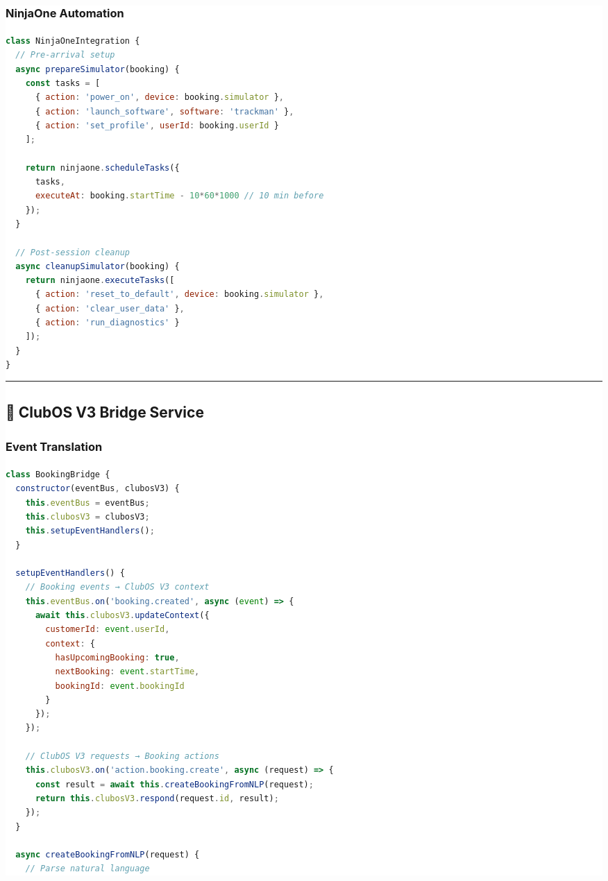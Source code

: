 ### NinjaOne Automation
```javascript
class NinjaOneIntegration {
  // Pre-arrival setup
  async prepareSimulator(booking) {
    const tasks = [
      { action: 'power_on', device: booking.simulator },
      { action: 'launch_software', software: 'trackman' },
      { action: 'set_profile', userId: booking.userId }
    ];
    
    return ninjaone.scheduleTasks({
      tasks,
      executeAt: booking.startTime - 10*60*1000 // 10 min before
    });
  }
  
  // Post-session cleanup
  async cleanupSimulator(booking) {
    return ninjaone.executeTasks([
      { action: 'reset_to_default', device: booking.simulator },
      { action: 'clear_user_data' },
      { action: 'run_diagnostics' }
    ]);
  }
}
```

---

## 🔄 ClubOS V3 Bridge Service

### Event Translation
```javascript
class BookingBridge {
  constructor(eventBus, clubosV3) {
    this.eventBus = eventBus;
    this.clubosV3 = clubosV3;
    this.setupEventHandlers();
  }
  
  setupEventHandlers() {
    // Booking events → ClubOS V3 context
    this.eventBus.on('booking.created', async (event) => {
      await this.clubosV3.updateContext({
        customerId: event.userId,
        context: {
          hasUpcomingBooking: true,
          nextBooking: event.startTime,
          bookingId: event.bookingId
        }
      });
    });
    
    // ClubOS V3 requests → Booking actions
    this.clubosV3.on('action.booking.create', async (request) => {
      const result = await this.createBookingFromNLP(request);
      return this.clubosV3.respond(request.id, result);
    });
  }
  
  async createBookingFromNLP(request) {
    // Parse natural language
```